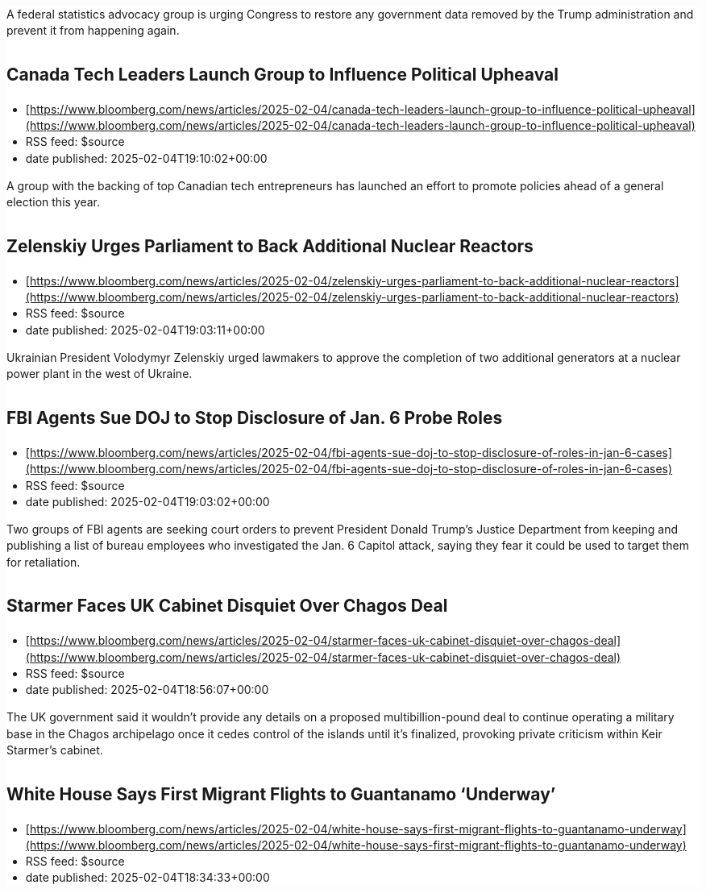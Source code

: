 A federal statistics advocacy group is urging Congress to restore any government data removed by the Trump administration and prevent it from happening again.

## Canada Tech Leaders Launch Group to Influence Political Upheaval
 - [https://www.bloomberg.com/news/articles/2025-02-04/canada-tech-leaders-launch-group-to-influence-political-upheaval](https://www.bloomberg.com/news/articles/2025-02-04/canada-tech-leaders-launch-group-to-influence-political-upheaval)
 - RSS feed: $source
 - date published: 2025-02-04T19:10:02+00:00

A group with the backing of top Canadian tech entrepreneurs has launched an effort to promote policies ahead of a general election this year.

## Zelenskiy Urges Parliament to Back Additional Nuclear Reactors
 - [https://www.bloomberg.com/news/articles/2025-02-04/zelenskiy-urges-parliament-to-back-additional-nuclear-reactors](https://www.bloomberg.com/news/articles/2025-02-04/zelenskiy-urges-parliament-to-back-additional-nuclear-reactors)
 - RSS feed: $source
 - date published: 2025-02-04T19:03:11+00:00

Ukrainian President Volodymyr Zelenskiy urged lawmakers to approve the completion of two additional generators at a nuclear power plant in the west of Ukraine.

## FBI Agents Sue DOJ to Stop Disclosure of Jan. 6 Probe Roles
 - [https://www.bloomberg.com/news/articles/2025-02-04/fbi-agents-sue-doj-to-stop-disclosure-of-roles-in-jan-6-cases](https://www.bloomberg.com/news/articles/2025-02-04/fbi-agents-sue-doj-to-stop-disclosure-of-roles-in-jan-6-cases)
 - RSS feed: $source
 - date published: 2025-02-04T19:03:02+00:00

Two groups of FBI agents are seeking court orders to prevent President Donald Trump’s Justice Department from keeping and publishing a list of bureau employees who investigated the Jan. 6 Capitol attack, saying they fear it could be used to target them for retaliation.

## Starmer Faces UK Cabinet Disquiet Over Chagos Deal
 - [https://www.bloomberg.com/news/articles/2025-02-04/starmer-faces-uk-cabinet-disquiet-over-chagos-deal](https://www.bloomberg.com/news/articles/2025-02-04/starmer-faces-uk-cabinet-disquiet-over-chagos-deal)
 - RSS feed: $source
 - date published: 2025-02-04T18:56:07+00:00

The UK government said it wouldn’t provide any details on a proposed multibillion-pound deal to continue operating a military base in the Chagos archipelago once it cedes control of the islands until it’s finalized, provoking private criticism within Keir Starmer’s cabinet.

## White House Says First Migrant Flights to Guantanamo ‘Underway’
 - [https://www.bloomberg.com/news/articles/2025-02-04/white-house-says-first-migrant-flights-to-guantanamo-underway](https://www.bloomberg.com/news/articles/2025-02-04/white-house-says-first-migrant-flights-to-guantanamo-underway)
 - RSS feed: $source
 - date published: 2025-02-04T18:34:33+00:00
